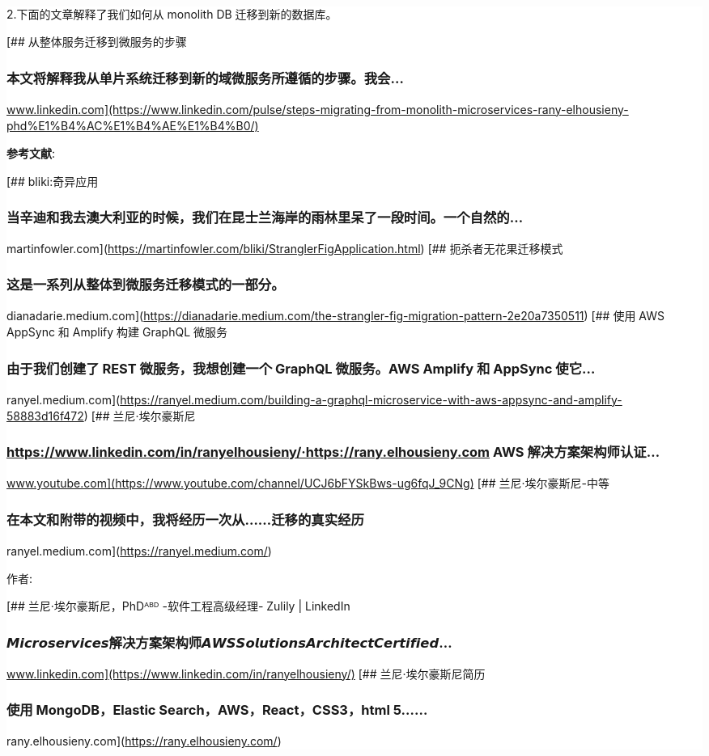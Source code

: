 2.下面的文章解释了我们如何从 monolith DB 迁移到新的数据库。

[](https://www.linkedin.com/pulse/steps-migrating-from-monolith-microservices-rany-elhousieny-phd%E1%B4%AC%E1%B4%AE%E1%B4%B0/) [## 从整体服务迁移到微服务的步骤

### 本文将解释我从单片系统迁移到新的域微服务所遵循的步骤。我会…

www.linkedin.com](https://www.linkedin.com/pulse/steps-migrating-from-monolith-microservices-rany-elhousieny-phd%E1%B4%AC%E1%B4%AE%E1%B4%B0/) 

**参考文献**:

[](https://martinfowler.com/bliki/StranglerFigApplication.html) [## bliki:奇异应用

### 当辛迪和我去澳大利亚的时候，我们在昆士兰海岸的雨林里呆了一段时间。一个自然的…

martinfowler.com](https://martinfowler.com/bliki/StranglerFigApplication.html) [](https://dianadarie.medium.com/the-strangler-fig-migration-pattern-2e20a7350511) [## 扼杀者无花果迁移模式

### 这是一系列从整体到微服务迁移模式的一部分。

dianadarie.medium.com](https://dianadarie.medium.com/the-strangler-fig-migration-pattern-2e20a7350511) [](https://ranyel.medium.com/building-a-graphql-microservice-with-aws-appsync-and-amplify-58883d16f472) [## 使用 AWS AppSync 和 Amplify 构建 GraphQL 微服务

### 由于我们创建了 REST 微服务，我想创建一个 GraphQL 微服务。AWS Amplify 和 AppSync 使它…

ranyel.medium.com](https://ranyel.medium.com/building-a-graphql-microservice-with-aws-appsync-and-amplify-58883d16f472) [](https://www.youtube.com/channel/UCJ6bFYSkBws-ug6fqJ_9CNg) [## 兰尼·埃尔豪斯尼

### https://www.linkedin.com/in/ranyelhousieny/·https://rany.elhousieny.com AWS 解决方案架构师认证…

www.youtube.com](https://www.youtube.com/channel/UCJ6bFYSkBws-ug6fqJ_9CNg) [](https://ranyel.medium.com/) [## 兰尼·埃尔豪斯尼-中等

### 在本文和附带的视频中，我将经历一次从……迁移的真实经历

ranyel.medium.com](https://ranyel.medium.com/) 

作者:

[](https://www.linkedin.com/in/ranyelhousieny/) [## 兰尼·埃尔豪斯尼，PhDᴬᴮᴰ -软件工程高级经理- Zulily | LinkedIn

### 𝙈𝙞𝙘𝙧𝙤𝙨𝙚𝙧𝙫𝙞𝙘𝙚𝙨解决方案架构师𝘼𝙒𝙎𝙎𝙤𝙡𝙪𝙩𝙞𝙤𝙣𝙨𝘼𝙧𝙘𝙝𝙞𝙩𝙚𝙘𝙩𝘾𝙚𝙧𝙩𝙞𝙛𝙞𝙚𝙙…

www.linkedin.com](https://www.linkedin.com/in/ranyelhousieny/) [](https://rany.elhousieny.com/) [## 兰尼·埃尔豪斯尼简历

### 使用 MongoDB，Elastic Search，AWS，React，CSS3，html 5……

rany.elhousieny.com](https://rany.elhousieny.com/)
